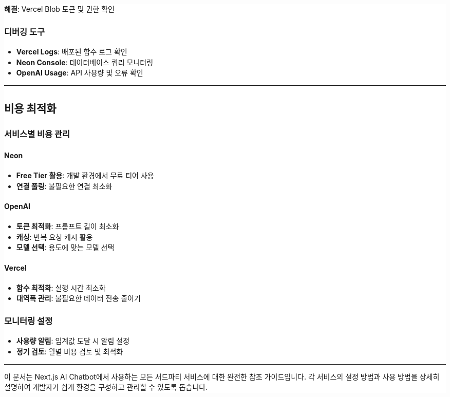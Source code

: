 **해결**: Vercel Blob 토큰 및 권한 확인

### 디버깅 도구

- **Vercel Logs**: 배포된 함수 로그 확인
- **Neon Console**: 데이터베이스 쿼리 모니터링
- **OpenAI Usage**: API 사용량 및 오류 확인

---

## 비용 최적화

### 서비스별 비용 관리

#### Neon

- **Free Tier 활용**: 개발 환경에서 무료 티어 사용
- **연결 풀링**: 불필요한 연결 최소화

#### OpenAI

- **토큰 최적화**: 프롬프트 길이 최소화
- **캐싱**: 반복 요청 캐시 활용
- **모델 선택**: 용도에 맞는 모델 선택

#### Vercel

- **함수 최적화**: 실행 시간 최소화
- **대역폭 관리**: 불필요한 데이터 전송 줄이기

### 모니터링 설정

- **사용량 알림**: 임계값 도달 시 알림 설정
- **정기 검토**: 월별 비용 검토 및 최적화

---

이 문서는 Next.js AI Chatbot에서 사용하는 모든 서드파티 서비스에 대한 완전한 참조 가이드입니다. 각 서비스의 설정 방법과 사용 방법을 상세히 설명하여 개발자가 쉽게 환경을 구성하고 관리할 수 있도록 돕습니다.
